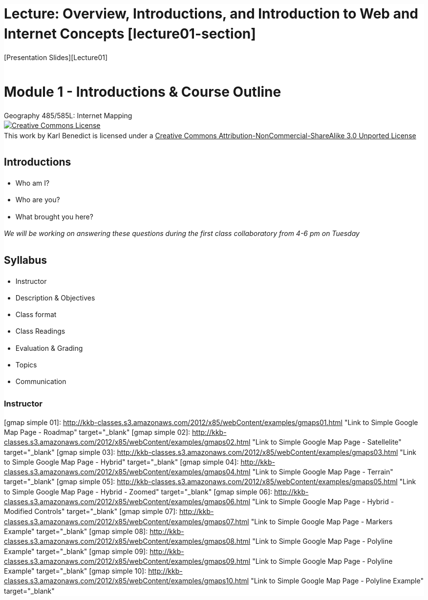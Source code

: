 # Lecture: Overview, Introductions, and Introduction to Web and Internet Concepts [lecture01-section] #

[Presentation Slides][Lecture01]

<iframe width="640" height="480" src="http://www.youtube.com/embed/7lMjlOHRNVA?rel=0" frameborder="0" allowfullscreen="True"></iframe>

<div class="slides title" >

# Module 1 - Introductions & Course Outline #

<div class="classid">Geography 485/585L: Internet Mapping</div>

<div class="footer">
<a rel="license" href="http://creativecommons.org/licenses/by-nc-sa/3.0/"><img alt="Creative Commons License" style="border-width:0" src="http://i.creativecommons.org/l/by-nc-sa/3.0/88x31.png" /></a><br />This work by Karl Benedict is licensed under a <a rel="license" href="http://creativecommons.org/licenses/by-nc-sa/3.0/">Creative Commons Attribution-NonCommercial-ShareAlike 3.0 Unported License</a></div>
</div>

<div class="slides" >

## Introductions ##

* Who am I?

* Who are you?

* What brought you here?

*We will be working on answering these questions during the first class collaboratory from 4-6 pm on Tuesday*

</div>

<div class="slides" >

## Syllabus ##

* Instructor

* Description & Objectives

* Class format

* Class Readings

* Evaluation & Grading

* Topics

* Communication

</div>

<div class="slides" >

### Instructor ###


[gmap simple 01]: http://kkb-classes.s3.amazonaws.com/2012/x85/webContent/examples/gmaps01.html "Link to Simple Google Map Page - Roadmap" target="_blank"
[gmap simple 02]: http://kkb-classes.s3.amazonaws.com/2012/x85/webContent/examples/gmaps02.html "Link to Simple Google Map Page - Satellelite" target="_blank"
[gmap simple 03]: http://kkb-classes.s3.amazonaws.com/2012/x85/webContent/examples/gmaps03.html "Link to Simple Google Map Page - Hybrid" target="_blank"
[gmap simple 04]: http://kkb-classes.s3.amazonaws.com/2012/x85/webContent/examples/gmaps04.html "Link to Simple Google Map Page - Terrain" target="_blank"
[gmap simple 05]: http://kkb-classes.s3.amazonaws.com/2012/x85/webContent/examples/gmaps05.html "Link to Simple Google Map Page - Hybrid - Zoomed" target="_blank"
[gmap simple 06]: http://kkb-classes.s3.amazonaws.com/2012/x85/webContent/examples/gmaps06.html "Link to Simple Google Map Page - Hybrid - Modified Controls" target="_blank"
[gmap simple 07]: http://kkb-classes.s3.amazonaws.com/2012/x85/webContent/examples/gmaps07.html "Link to Simple Google Map Page - Markers Example" target="_blank"
[gmap simple 08]: http://kkb-classes.s3.amazonaws.com/2012/x85/webContent/examples/gmaps08.html "Link to Simple Google Map Page - Polyline Example" target="_blank"
[gmap simple 09]: http://kkb-classes.s3.amazonaws.com/2012/x85/webContent/examples/gmaps09.html "Link to Simple Google Map Page - Polyline Example" target="_blank"
[gmap simple 10]: http://kkb-classes.s3.amazonaws.com/2012/x85/webContent/examples/gmaps10.html "Link to Simple Google Map Page - Polyline Example" target="_blank"